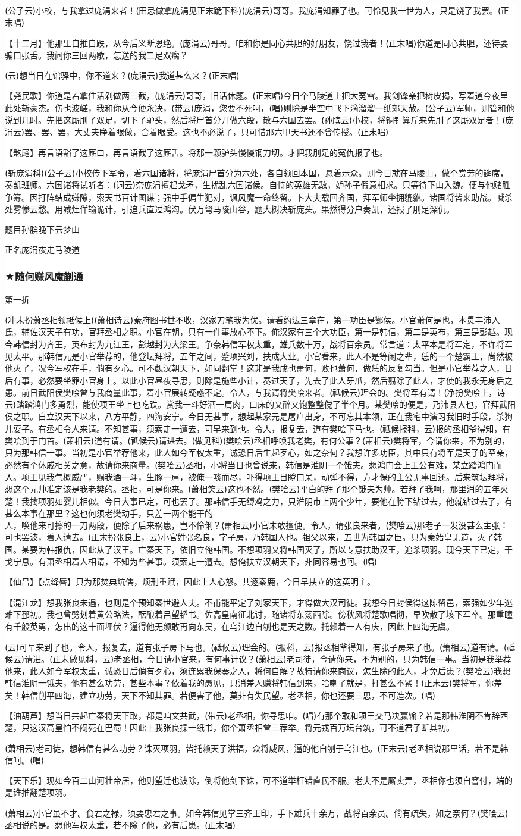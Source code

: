 (公子云)小校，与我拿过庞涓来者！(田忌做拿庞涓见正末跪下科)(庞涓云)哥哥。我庞涓知罪了也。可怜见我一世为人，只是饶了我罢。(正末唱)  
  
【十二月】他那里自推自跌，从今后义断恩绝。(庞涓云)哥哥。咱和你是同心共胆的好朋友，饶过我者！(正末唱)你道是同心共胆，还待要骗口张舌。我问你三回两歇，怎送的我二足双瘸？  
  
(云)想当日在馆驿中，你不道来？(庞涓云)我道甚么来？(正末唱)  
  
【尧民歌】你道是若拿住活剁做两三截，(庞涓云)哥哥，旧话休题。(正末唱)今日个马陵道上把大冤雪。我剑锋亲把树皮揭，写着道今夜里此处斩豪杰。伤也波嵯，我和你从今便永决，(带云)庞涓，您要不死呵，(唱)则除是半空中飞下滴溜溜一纸郊天赦。(公子云)军师，则管和他说到几时。先把这厮刖了双足，切下了驴头，然后将尸首分开做六段，散与六国去罢。(孙膑云)小校，将铜钅算斤来先刖了这厮双足者！(庞涓云)罢、罢、罢，大丈夫睁着眼做，合着眼受。这也不必说了，只可惜那六甲天书还不曾传授。(正末唱)  
  
【煞尾】再言语豁了这厮口，再言语截了这厮舌。将那一颗驴头慢慢钢刀切。才把我刖足的冤仇报了也。  
  
(斩庞涓科)(公子云)小校传下军令，着六国诸将，将庞涓尸首分为六处，各自领回本国，悬着示众。则今日就在马陵山，做个赏劳的筵席，奏凯班师。六国诸将试听者：(词云)奈庞涓擅起戈矛，生扰乱六国诸侯。自恃的英雄无敌，妒孙子假意相求。只等待下山入魏。便与他赌胜争筹。因打阵结成嫌隙，索天书百计图谋；强中手偏生犯对，讽风魔一命终留。卜大夫载回齐国，拜军师坐拥貔貅。诸国将皆来助战。喊杀处雾惨云愁。用减灶佯输诡计，引追兵直过鸿沟。伏万弩马陵山谷，题大树决斩庞头。果然得分户奏凯，还报了刖足深仇。  
  
题目孙膑晚下云梦山  
  
正名庞涓夜走马陵道  

### ★随何赚风魔蒯通  
  
第一折  
  
(冲末扮萧丞相领祗候上)(萧相诗云)秦府图书世不收，汉家刀笔我为优。请看约法三章在，第一功臣是酂侯。小官萧何是也，本贯丰沛人氏，辅佐汉天子有功，官拜丞相之职。小官在朝，只有一件事放心不下。俺汉家有三个大功臣，第一是韩信，第二是英布，第三是彭越。现今韩信封为齐王，英布封为九江王，彭越封为大梁王。争奈韩信军权太重，雄兵数十万，战将百余员。常言道：太平本是将军定，不许将军见太平。那韩信元是小官举荐的，他登坛拜将，五年之间，蹙项兴刘，扶成大业。小官看来，此人不是等闲之辈，恁的一个楚霸王，尚然被他灭了，况今军权在手，倘有歹心。可不觑汉朝天下，如同翻掌！这非是我成也萧何，败也萧何，做恁的反复勾当。但是小官举荐之人，日后有事，必然要坐罪小官身上。以此小官昼夜寻思，则除是施些小计，奏过天子，先去了此人牙爪，然后翦除了此人，才使的我永无身后之患。前日武阳侯樊哙曾与我商量此事，着小官展转疑惑不定。令人，与我请将樊哙来者。(祗候云)理会的。樊将军有请！(净扮樊哙上，诗云)踏踏鸿门多勇烈，能使项王坐上也吃跌。赏我一斗好酒一肩肉，口床的又醉又饱整整傥了半个月。某樊哙的便是，乃沛县人也，官拜武阳侯之职。自立汉天下以来，八方平静，四海安宁。今日无甚事，想起某家元是屠户出身，不可忘其本领，正在我宅中演习我旧时手段，杀狗儿耍子。有丞相令人来请。不知甚事，须索走一遭去，可早来到也。令人，报复去，道有樊哙下马也。(祗候报科，云)报的丞相爷得知，有樊哙到于门首。(萧相云)道有请。(祗候云)请进去。(做见科)(樊哙云)丞相呼唤我老樊，有何公事？(萧相云)樊将军，今请你来，不为别的，只为那韩信一事。当初是小官举荐他来，此人如今军权太重，诚恐日后生起歹心，如之奈何？我想许多功臣，其中只有将军是天子的至亲，必然有个休戚相关之意，故请你来商量。(樊哙云)丞相，小将当日也曾说来，韩信是淮阴一个饿夫。想鸿门会上王公有难，某立踏鸿门而入。项王见我气概威严，赐我酒一斗，生豚一肩，被俺一啖而尽，吓得项王目瞪口呆，动弹不得，方才保的主公无事回还。后来筑坛拜将，想这个元帅准定该是我老樊的。丞相，可是你来。(萧相笑云)这也不然。(樊哙云)平白的拜了那个饿夫为帅。若拜了我呵，那里消的五年灭楚！我擒项羽如婴儿相似。今日大事已定，可也罢了。那韩信手无缚鸡之力，只淮阴市上两个少年，要他在胯下钻过去，他就钻过去了，有甚么本事在那里？这也何须老樊动手，只差一两个能干的  
人，唤他来可擦的一刀两段，便除了后来祸患，岂不伶俐？(萧相云)小官未敢擅便。令人，请张良来者。(樊哙云)那老子一发没甚么主张：可也罢波，着人请去。(正末扮张良上，云)小官姓张名良，字子房，乃韩国人也。祖父以来，五世为韩国之臣。只为秦始皇无道，灭了韩国。某要为韩报仇，因此从了汉王。亡秦天下，依旧立俺韩国。不想项羽又将韩国灭了，所以专意扶助汉王，追杀项羽。现今天下已定，干戈宁息。有萧丞相着人相请，不知为些甚事。须索走一遭去。想俺扶立汉朝天下，非同容易也呵。(唱)  
  
【仙吕】【点绛唇】只为那焚典坑儒，烦刑重赋，因此上人心怒。共逐秦鹿，今日早扶立的这英明主。  
  
【混江龙】想我张良未遇，也则是个预知秦世避人夫。不甫能平定了刘家天下，才得做大汉司徒。我想今日封侯得这陈留邑，索强如少年逃难下邳初。我也曾劈划着黄公略法，酝酿着吕望韬书。佐高皇南征北讨，随诸将东荡西除。傍秋风将楚歌唱彻，早吹散了垓下军卒。那重瞳有千般英勇，怎出的这十面埋伏？逼得他无颜敢再向东吴，在乌江边自刎也是天之数。托赖着一人有庆，因此上四海无虞。  
  
(云)可早来到了也。令人，报复去，道有张子房下马也。(祗候云)理会的。(报科，云)报丞相爷得知，有张子房来了也。(萧相云)道有请。(祗候云)请进。(正末做见科，云)老丞相，今日请小官来，有何事计议？(萧相云)老司徒，今请你来，不为别的，只为韩信一事。当初是我举荐他来，此人如今军权太重，诚恐日后倘有歹心，须连累我保奏之人，将何自解？故特请你来商议，怎生除的此人，才免后患？(樊哙云)我想韩信淮阴一饿夫，他有甚么功劳，甚些本事？依着我的愚见，只消差人赚将韩信到来，哈喇了就是，打甚么不紧！(正末云)樊将军，你差矣！韩信削平四海，建立功劳，天下不知其罪。若便害了他，莫非有失民望。老丞相，你也还要三思，不可造次。(唱)  
  
【油葫芦】想当日共起亡秦将天下取，都是咱文共武，(带云)老丞相，你寻思咱。(唱)有那个敢和项王交马决赢输？若是那韩淮阴不肯辞西楚，只这汉高皇怕不闷死在巴蜀！因此上我张良操一纸书，你个萧丞相曾三荐举。将元戎百万坛台筑，可不道君子断其初。  
  
(萧相云)老司徒，想韩信有甚么功劳？诛灭项羽，皆托赖天子洪福，众将威风，逼的他自刎于乌江也。(正末云)老丞相说那里话，若不是韩信呵。(唱)  
  
【天下乐】现如今百二山河壮帝居，他则望迁也波除，倒将他剑下诛，可不道举枉错直民不服。老夫不是厮卖弄，丞相你也须自窨付，端的是谁推翻楚项羽。  
  
(萧相云)小官虽不才。食君之禄，须要忠君之事。如今韩信见掌三齐王印，手下雄兵十余万，战将百余员。倘有疏失，如之奈何？(樊哙云)丞相说的是。想他军权太重，若不除了他，必有后患。(正末唱)  
  